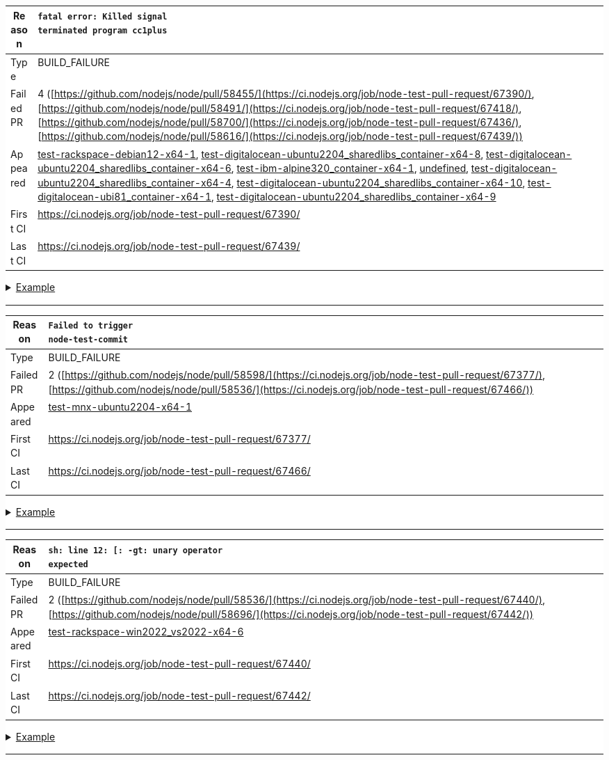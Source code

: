 | Reason | <code>fatal error: Killed signal terminated program cc1plus</code> |
| - | :- |
| Type | BUILD_FAILURE |
| Failed PR | 4 ([https://github.com/nodejs/node/pull/58455/](https://ci.nodejs.org/job/node-test-pull-request/67390/), [https://github.com/nodejs/node/pull/58491/](https://ci.nodejs.org/job/node-test-pull-request/67418/), [https://github.com/nodejs/node/pull/58700/](https://ci.nodejs.org/job/node-test-pull-request/67436/), [https://github.com/nodejs/node/pull/58616/](https://ci.nodejs.org/job/node-test-pull-request/67439/)) |
| Appeared | [test-rackspace-debian12-x64-1](https://ci.nodejs.org/job/node-test-commit-linux/nodes=debian12-x64/65147/console), [test-digitalocean-ubuntu2204_sharedlibs_container-x64-8](https://ci.nodejs.org/job/node-test-commit-linux-containered/nodes=ubuntu2204_sharedlibs_icu_x64/51173/console), [test-digitalocean-ubuntu2204_sharedlibs_container-x64-6](https://ci.nodejs.org/job/node-test-commit-linux-containered/nodes=ubuntu2204_sharedlibs_smallicu_x64/51173/console), [test-ibm-alpine320_container-x64-1](https://ci.nodejs.org/job/node-test-commit-linux/nodes=alpine-last-latest-x64/65114/console), [undefined](https://ci.nodejs.org/job/node-test-commit-custom-suites-freestyle/42626/console), [test-digitalocean-ubuntu2204_sharedlibs_container-x64-4](https://ci.nodejs.org/job/node-test-commit-linux-containered/nodes=ubuntu2204_sharedlibs_openssl111_x64/51163/console), [test-digitalocean-ubuntu2204_sharedlibs_container-x64-10](https://ci.nodejs.org/job/node-test-commit-linux-containered/nodes=ubuntu2204_sharedlibs_shared_x64/51163/console), [test-digitalocean-ubi81_container-x64-1](https://ci.nodejs.org/job/node-test-commit-linux-containered/nodes=ubi81_sharedlibs_openssl111fips_x64/51151/console), [test-digitalocean-ubuntu2204_sharedlibs_container-x64-9](https://ci.nodejs.org/job/node-test-commit-linux-containered/nodes=ubuntu2204_sharedlibs_withoutintl_x64/51151/console) |
| First CI | https://ci.nodejs.org/job/node-test-pull-request/67390/ |
| Last CI | https://ci.nodejs.org/job/node-test-pull-request/67439/ |

<details><summary><a href="https://ci.nodejs.org/job/node-test-commit-linux/nodes=debian12-x64/65147/console">Example</a></summary></details>

-------

| Reason | <code>Failed to trigger node-test-commit</code> |
| - | :- |
| Type | BUILD_FAILURE |
| Failed PR | 2 ([https://github.com/nodejs/node/pull/58598/](https://ci.nodejs.org/job/node-test-pull-request/67377/), [https://github.com/nodejs/node/pull/58536/](https://ci.nodejs.org/job/node-test-pull-request/67466/)) |
| Appeared | [test-mnx-ubuntu2204-x64-1](https://ci.nodejs.org/job/node-test-pull-request/67466/console) |
| First CI | https://ci.nodejs.org/job/node-test-pull-request/67377/ |
| Last CI | https://ci.nodejs.org/job/node-test-pull-request/67466/ |

<details><summary><a href="https://ci.nodejs.org/job/node-test-pull-request/67466/console">Example</a></summary></details>

-------

| Reason | <code>sh: line 12: [: -gt: unary operator expected</code> |
| - | :- |
| Type | BUILD_FAILURE |
| Failed PR | 2 ([https://github.com/nodejs/node/pull/58536/](https://ci.nodejs.org/job/node-test-pull-request/67440/), [https://github.com/nodejs/node/pull/58696/](https://ci.nodejs.org/job/node-test-pull-request/67442/)) |
| Appeared | [test-rackspace-win2022_vs2022-x64-6](https://ci.nodejs.org/job/node-compile-windows-debug/nodes=win-vs2022_clang/27906/console) |
| First CI | https://ci.nodejs.org/job/node-test-pull-request/67440/ |
| Last CI | https://ci.nodejs.org/job/node-test-pull-request/67442/ |

<details><summary><a href="https://ci.nodejs.org/job/node-compile-windows-debug/nodes=win-vs2022_clang/27906/console">Example</a></summary></details>

-------

